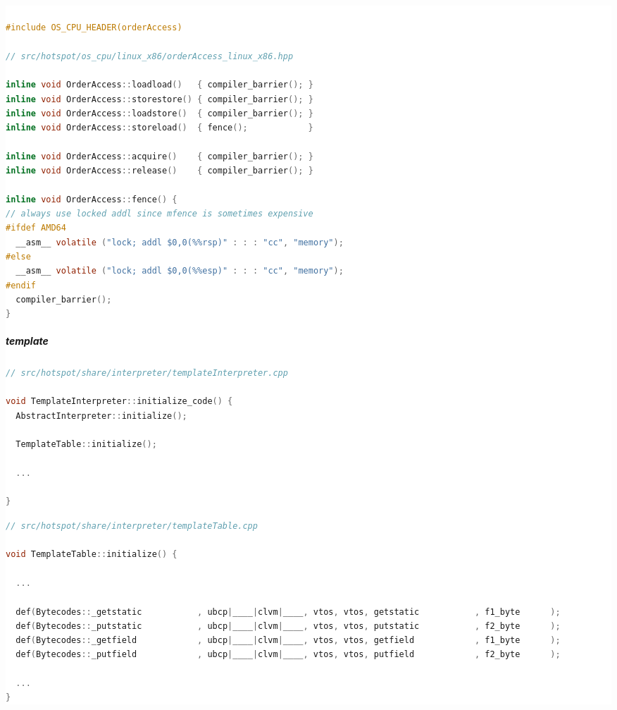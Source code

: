 ```c

```

```c

#include OS_CPU_HEADER(orderAccess)

// src/hotspot/os_cpu/linux_x86/orderAccess_linux_x86.hpp

inline void OrderAccess::loadload()   { compiler_barrier(); }
inline void OrderAccess::storestore() { compiler_barrier(); }
inline void OrderAccess::loadstore()  { compiler_barrier(); }
inline void OrderAccess::storeload()  { fence();            }

inline void OrderAccess::acquire()    { compiler_barrier(); }
inline void OrderAccess::release()    { compiler_barrier(); }

inline void OrderAccess::fence() {
// always use locked addl since mfence is sometimes expensive
#ifdef AMD64
  __asm__ volatile ("lock; addl $0,0(%%rsp)" : : : "cc", "memory");
#else
  __asm__ volatile ("lock; addl $0,0(%%esp)" : : : "cc", "memory");
#endif
  compiler_barrier();
}

```

##### template

```c
// src/hotspot/share/interpreter/templateInterpreter.cpp 

void TemplateInterpreter::initialize_code() {
  AbstractInterpreter::initialize();

  TemplateTable::initialize();

  ...

}

```

```c
// src/hotspot/share/interpreter/templateTable.cpp

void TemplateTable::initialize() {

  ...

  def(Bytecodes::_getstatic           , ubcp|____|clvm|____, vtos, vtos, getstatic           , f1_byte      );
  def(Bytecodes::_putstatic           , ubcp|____|clvm|____, vtos, vtos, putstatic           , f2_byte      );
  def(Bytecodes::_getfield            , ubcp|____|clvm|____, vtos, vtos, getfield            , f1_byte      );
  def(Bytecodes::_putfield            , ubcp|____|clvm|____, vtos, vtos, putfield            , f2_byte      );

  ...
}
```
